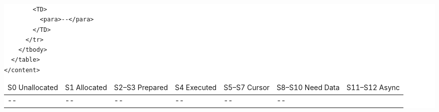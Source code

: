             <TD>
              <para>--</para>
            </TD>
          </tr>
        </tbody>
      </table>
    </content>
  </section>
  <section>
    <title>SQLGetFunctions</title>
    <content>
      <table xmlns:caps="http://schemas.microsoft.com/build/caps/2013/11">
        <thead>
          <tr>
            <TD>
              <para>S0 </para>
              <para>Unallocated</para>
            </TD>
            <TD>
              <para>S1</para>
              <para>Allocated</para>
            </TD>
            <TD>
              <para>S2–S3</para>
              <para>Prepared</para>
            </TD>
            <TD>
              <para>S4</para>
              <para>Executed</para>
            </TD>
            <TD>
              <para>S5–S7</para>
              <para>Cursor</para>
            </TD>
            <TD>
              <para>S8–S10</para>
              <para>Need Data</para>
            </TD>
            <TD>
              <para>S11–S12</para>
              <para>Async</para>
            </TD>
          </tr>
        </thead>
        <tbody>
          <tr>
            <TD>
              <para>--</para>
            </TD>
            <TD>
              <para>--</para>
            </TD>
            <TD>
              <para>--</para>
            </TD>
            <TD>
              <para>--</para>
            </TD>
            <TD>
              <para>--</para>
            </TD>
            <TD>
              <para>--</para>
            </TD>